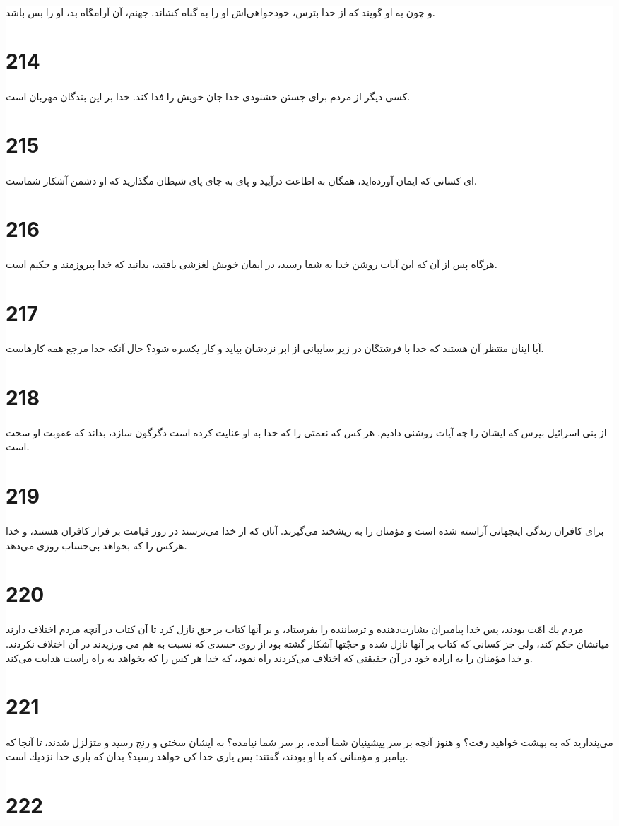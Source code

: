 و چون به او گويند كه از خدا بترس، خودخواهى‌اش او را به گناه كشاند. جهنم، آن آرامگاه بد، او را بس باشد.

# 214

كسى ديگر از مردم براى جستن خشنودى خدا جان خويش را فدا كند. خدا بر اين بندگان مهربان است.

# 215

اى كسانى كه ايمان آورده‌ايد، همگان به اطاعت درآييد و پاى به جاى پاى شيطان مگذاريد كه او دشمن آشكار شماست.

# 216

هرگاه پس از آن كه اين آيات روشن خدا به شما رسيد، در ايمان خويش لغزشى يافتيد، بدانيد كه خدا پيروزمند و حكيم است.

# 217

آيا اينان منتظر آن هستند كه خدا با فرشتگان در زير سايبانى از ابر نزدشان بيايد و كار يكسره شود؟ حال آنكه خدا مرجع همه كارهاست.

# 218

از بنى اسرائيل بپرس كه ايشان را چه آيات روشنى داديم. هر كس كه نعمتى را كه خدا به او عنايت كرده است دگرگون سازد، بداند كه عقوبت او سخت است.

# 219

براى كافران زندگى اينجهانى آراسته شده است و مؤمنان را به ريشخند مى‌گيرند. آنان كه از خدا مى‌ترسند در روز قيامت بر فراز كافران هستند، و خدا هركس را كه بخواهد بى‌حساب روزى مى‌دهد.

# 220

مردم يك امّت بودند، پس خدا پيامبران بشارت‌دهنده و ترساننده را بفرستاد، و بر آنها كتاب بر حق نازل كرد تا آن كتاب در آنچه مردم اختلاف دارند ميانشان حكم كند، ولى جز كسانى كه كتاب بر آنها نازل شده و حجّتها آشكار گشته بود از روى حسدى كه نسبت به هم مى ورزيدند در آن اختلاف نكردند. و خدا مؤمنان را به اراده خود در آن حقيقتى كه اختلاف مى‌كردند راه نمود، كه خدا هر كس را كه بخواهد به راه راست هدايت مى‌كند.

# 221

مى‌پنداريد كه به بهشت خواهيد رفت؟ و هنوز آنچه بر سر پيشينيان شما آمده، بر سر شما نيامده؟ به ايشان سختى و رنج رسيد و متزلزل شدند، تا آنجا كه پيامبر و مؤمنانى كه با او بودند، گفتند: پس يارى خدا كى خواهد رسيد؟ بدان كه يارى خدا نزديك است.

# 222
